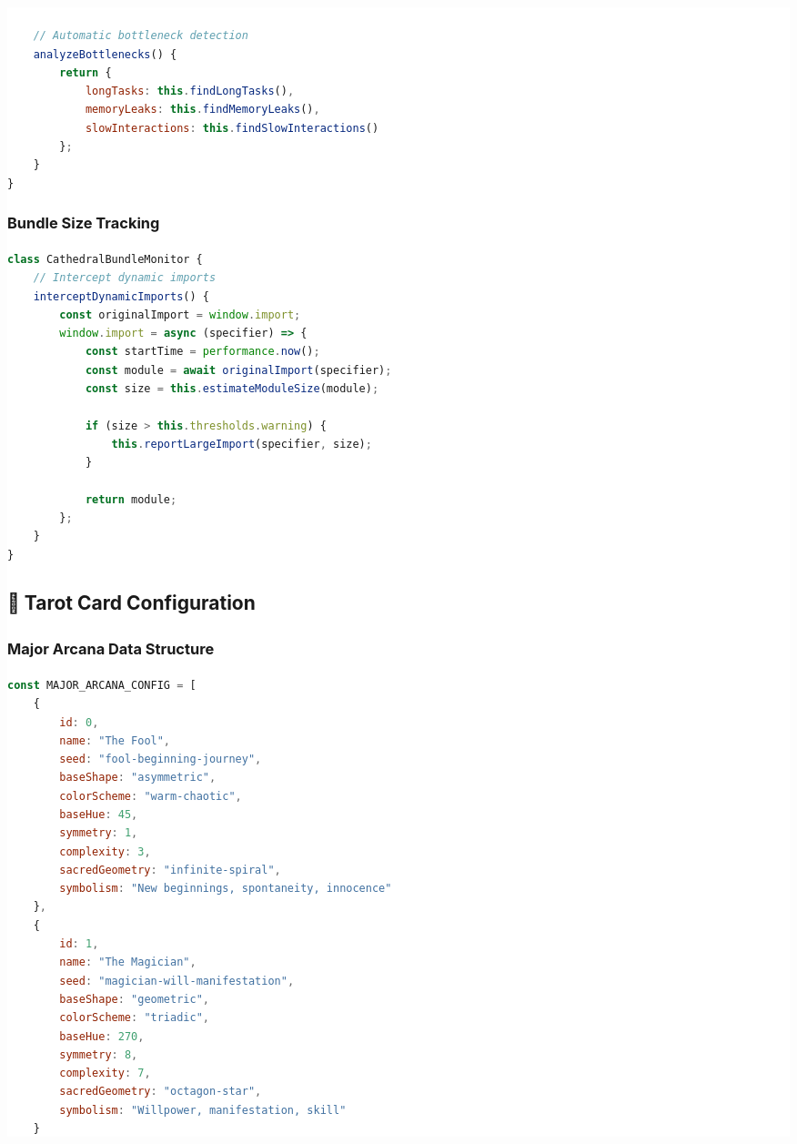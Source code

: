 ```javascript
    
    // Automatic bottleneck detection
    analyzeBottlenecks() {
        return {
            longTasks: this.findLongTasks(),
            memoryLeaks: this.findMemoryLeaks(),
            slowInteractions: this.findSlowInteractions()
        };
    }
}
```

### **Bundle Size Tracking**
```javascript
class CathedralBundleMonitor {
    // Intercept dynamic imports
    interceptDynamicImports() {
        const originalImport = window.import;
        window.import = async (specifier) => {
            const startTime = performance.now();
            const module = await originalImport(specifier);
            const size = this.estimateModuleSize(module);
            
            if (size > this.thresholds.warning) {
                this.reportLargeImport(specifier, size);
            }
            
            return module;
        };
    }
}
```

## 🎯 Tarot Card Configuration

### **Major Arcana Data Structure**
```javascript
const MAJOR_ARCANA_CONFIG = [
    {
        id: 0,
        name: "The Fool",
        seed: "fool-beginning-journey",
        baseShape: "asymmetric",
        colorScheme: "warm-chaotic", 
        baseHue: 45,
        symmetry: 1,
        complexity: 3,
        sacredGeometry: "infinite-spiral",
        symbolism: "New beginnings, spontaneity, innocence"
    },
    {
        id: 1, 
        name: "The Magician",
        seed: "magician-will-manifestation",
        baseShape: "geometric",
        colorScheme: "triadic",
        baseHue: 270,
        symmetry: 8,
        complexity: 7,
        sacredGeometry: "octagon-star",
        symbolism: "Willpower, manifestation, skill"
    }
```